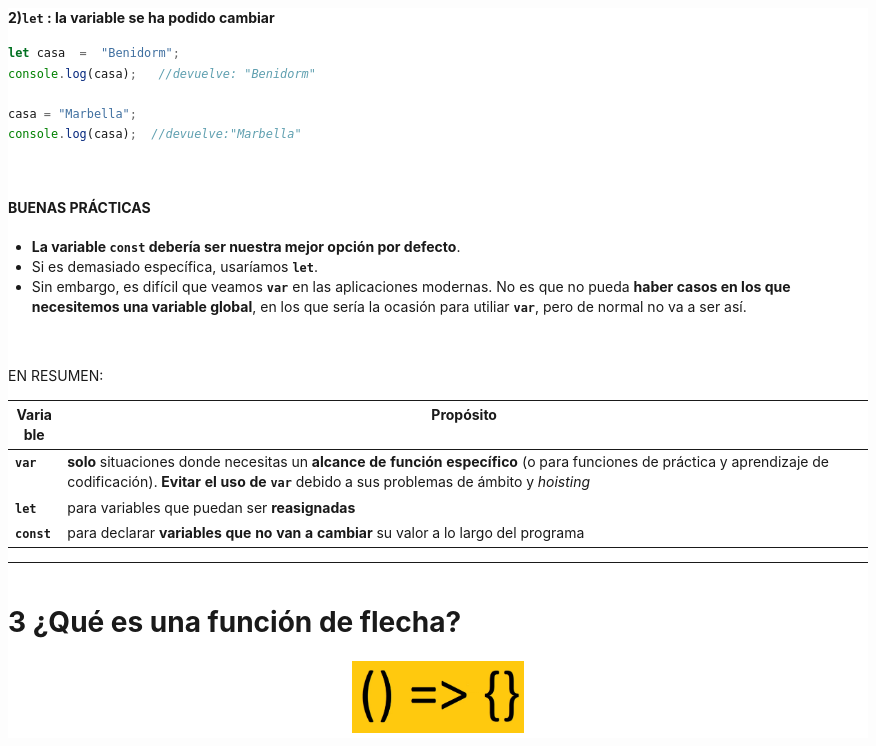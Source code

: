 **2)`let` : la variable se ha podido cambiar**
```JavaScript
let casa  =  "Benidorm";  
console.log(casa);   //devuelve: "Benidorm"
  
casa = "Marbella";
console.log(casa);  //devuelve:"Marbella"     
```




<br>

####  BUENAS PRÁCTICAS
  
-  **La variable `const` debería ser nuestra mejor opción por defecto**. 
- Si es demasiado específica, usaríamos **`let`**. 
- Sin embargo, es difícil que veamos **`var`** en las aplicaciones modernas. No es que no pueda **haber casos en los que necesitemos una variable global**, en los que sería la ocasión para utiliar **`var`**, pero de normal no va a ser así.
<br>



EN RESUMEN:


| Variable | Propósito |
| --- | --- |
| **`var`** | **solo** situaciones donde necesitas un **alcance de función específico** (o para funciones de práctica y aprendizaje de codificación). **Evitar el uso de  **`var`**** debido a sus problemas de ámbito y *hoisting*|
| **`let`**  | para variables que puedan ser **reasignadas** |
| **`const`** | para declarar **variables que no van a cambiar** su valor a lo largo del programa |


---




# 3 ¿Qué es una función de flecha?

<div align="center">
<img src="funcionFlecha0.png" width="20%">
</div>
